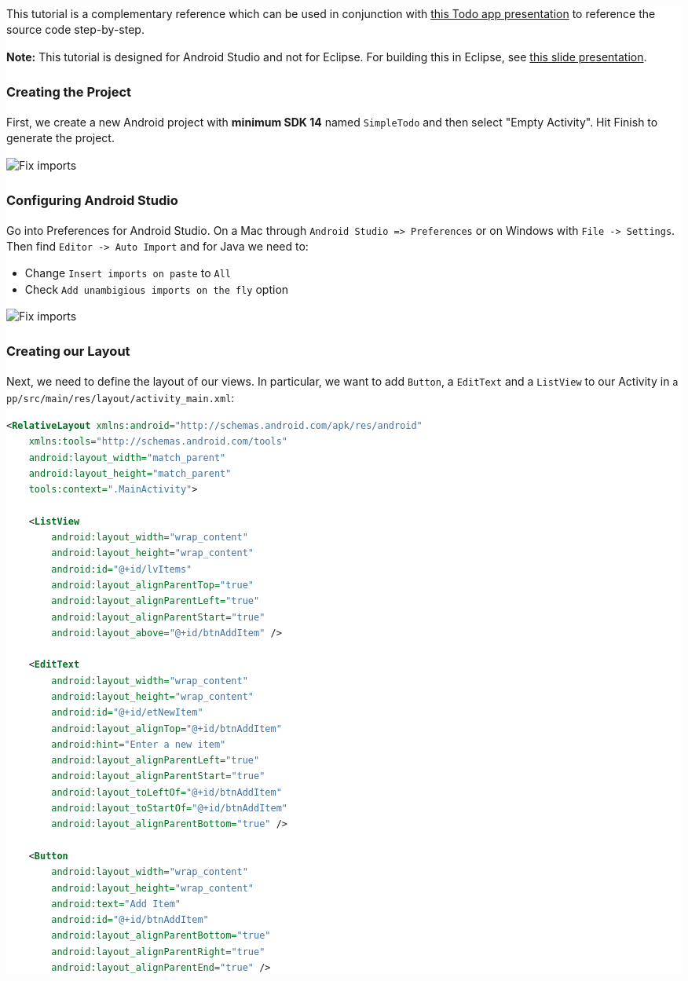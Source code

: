 This tutorial is a complementary reference which can be used in conjunction with [this Todo app presentation](https://docs.google.com/a/codepath.com/presentation/d/15JnmfmFa0hJOEkBhG_TeymChLzDzpOTJvBlOj29A9fY/edit) to reference the source code step-by-step. 

**Note:** This tutorial is designed for Android Studio and not for Eclipse. For building this in Eclipse, see [this slide presentation](http://goo.gl/pBKfYP).

### Creating the Project

First, we create a new Android project with **minimum SDK 14** named `SimpleTodo` and then select "Empty Activity". Hit Finish to generate the project.

<img src="https://i.imgur.com/rX7FoFU.png" alt="Fix imports" width="600" />

### Configuring Android Studio

Go into Preferences for Android Studio. On a Mac through `Android Studio => Preferences` or on Windows with `File -> Settings`. Then find `Editor -> Auto Import` and for Java we need to:

 * Change `Insert imports on paste` to `All`
 * Check `Add unambigious imports on the fly` option

<img src="https://i.imgur.com/mNZB3JB.png" alt="Fix imports" width="600" />

### Creating our Layout

Next, we need to define the layout of our views. In particular, we want to add `Button`, a `EditText` and a `ListView` to our Activity in `app/src/main/res/layout/activity_main.xml`:

```xml
<RelativeLayout xmlns:android="http://schemas.android.com/apk/res/android"
    xmlns:tools="http://schemas.android.com/tools"
    android:layout_width="match_parent"
    android:layout_height="match_parent"
    tools:context=".MainActivity">

    <ListView
        android:layout_width="wrap_content"
        android:layout_height="wrap_content"
        android:id="@+id/lvItems"
        android:layout_alignParentTop="true"
        android:layout_alignParentLeft="true"
        android:layout_alignParentStart="true"
        android:layout_above="@+id/btnAddItem" />

    <EditText
        android:layout_width="wrap_content"
        android:layout_height="wrap_content"
        android:id="@+id/etNewItem"
        android:layout_alignTop="@+id/btnAddItem"
        android:hint="Enter a new item"
        android:layout_alignParentLeft="true"
        android:layout_alignParentStart="true"
        android:layout_toLeftOf="@+id/btnAddItem"
        android:layout_toStartOf="@+id/btnAddItem"
        android:layout_alignParentBottom="true" />

    <Button
        android:layout_width="wrap_content"
        android:layout_height="wrap_content"
        android:text="Add Item"
        android:id="@+id/btnAddItem"
        android:layout_alignParentBottom="true"
        android:layout_alignParentRight="true"
        android:layout_alignParentEnd="true" />
```